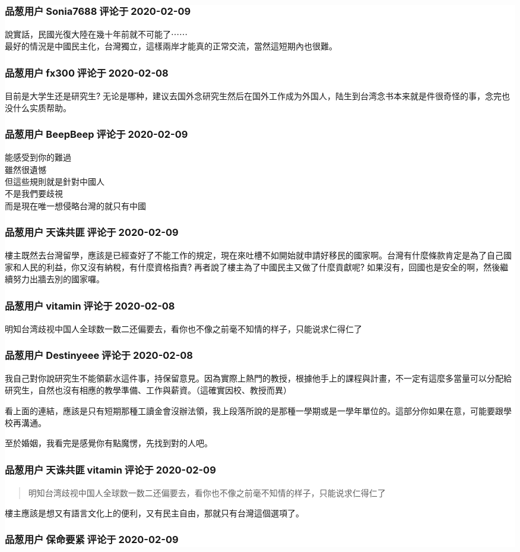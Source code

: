 
            
### 品葱用户 **Sonia7688** 评论于 2020-02-09
        
說實話，民國光復大陸在幾十年前就不可能了⋯⋯  
最好的情況是中國民主化，台灣獨立，這樣兩岸才能真的正常交流，當然這短期內也很難。
        


            
### 品葱用户 **fx300** 评论于 2020-02-08
        
目前是大学生还是研究生? 无论是哪种，建议去国外念研究生然后在国外工作成为外国人，陆生到台湾念书本来就是件很奇怪的事，念完也没什么实质帮助。
        


            
### 品葱用户 **BeepBeep** 评论于 2020-02-09
        
能感受到你的難過  
雖然很遺憾  
但這些規則就是針對中國人  
不是我們要歧視  
而是現在唯一想侵略台灣的就只有中國
        


            
### 品葱用户 **天诛共匪** 评论于 2020-02-09
        
樓主既然去台灣留學，應該是已經查好了不能工作的規定，現在來吐槽不如開始就申請好移民的國家啊。台灣有什麼條款肯定是為了自己國家和人民的利益，你又沒有納稅，有什麼資格指責? 再者說了樓主為了中國民主又做了什麼貢獻呢? 如果沒有，回國也是安全的啊，然後繼續努力出牆去別的國家囉。
        


            
### 品葱用户 **vitamin** 评论于 2020-02-08
        
明知台湾歧视中国人全球数一数二还偏要去，看你也不像之前毫不知情的样子，只能说求仁得仁了
        


            
### 品葱用户 **Destinyeee** 评论于 2020-02-08
        
我自己對你說研究生不能領薪水這件事，持保留意見。因為實際上熱門的教授，根據他手上的課程與計畫，不一定有這麼多當量可以分配給研究生，自然也沒有相應的教學準備、工作與薪資。（這確實因校、教授而異）  
  
看上面的連結，應該是只有短期那種工讀金會沒辦法領，我上段落所說的是那種一學期或是一學年單位的。這部分你如果在意，可能要跟學校再溝通。  
  
至於婚姻，我看完是感覺你有點魔愣，先找到對的人吧。
        


            
### 品葱用户 **天诛共匪 vitamin** 评论于 2020-02-09
        
> 明知台湾歧视中国人全球数一数二还偏要去，看你也不像之前毫不知情的样子，只能说求仁得仁了

  
樓主應該是想又有語言文化上的便利，又有民主自由，那就只有台灣這個選項了。
        


            
### 品葱用户 **保命要紧** 评论于 2020-02-09
        